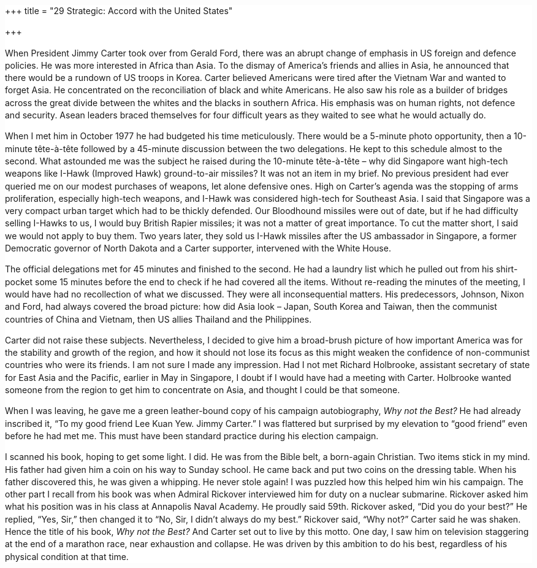 +++
title = "29 Strategic: Accord with the United States"

+++



When President Jimmy Carter took over from Gerald Ford, there was an abrupt change of emphasis in US foreign and defence policies. He was more interested in Africa than Asia. To the dismay of America’s friends and allies in Asia, he announced that there would be a rundown of US troops in Korea. Carter believed Americans were tired after the Vietnam War and wanted to forget Asia. He concentrated on the reconciliation of black and white Americans. He also saw his role as a builder of bridges across the great divide between the whites and the blacks in southern Africa. His emphasis was on human rights, not defence and security. Asean leaders braced themselves for four difficult years as they waited to see what he would actually do.

When I met him in October 1977 he had budgeted his time meticulously. There would be a 5-minute photo opportunity, then a 10-minute tête-à-tête followed by a 45-minute discussion between the two delegations. He kept to this schedule almost to the second. What astounded me was the subject he raised during the 10-minute tête-à-tête – why did Singapore want high-tech weapons like I-Hawk \(Improved Hawk\) ground-to-air missiles? It was not an item in my brief. No previous president had ever queried me on our modest purchases of weapons, let alone defensive ones. High on Carter’s agenda was the stopping of arms proliferation, especially high-tech weapons, and I-Hawk was considered high-tech for Southeast Asia. I said that Singapore was a very compact urban target which had to be thickly defended. Our Bloodhound missiles were out of date, but if he had difficulty selling I-Hawks to us, I would buy British Rapier missiles; it was not a matter of great importance. To cut the matter short, I said we would not apply to buy them. Two years later, they sold us I-Hawk missiles after the US ambassador in Singapore, a former Democratic governor of North Dakota and a Carter supporter, intervened with the White House.

The official delegations met for 45 minutes and finished to the second. He had a laundry list which he pulled out from his shirt-pocket some 15 minutes before the end to check if he had covered all the items. Without re-reading the minutes of the meeting, I would have had no recollection of what we discussed. They were all inconsequential matters. His predecessors, Johnson, Nixon and Ford, had always covered the broad picture: how did Asia look – Japan, South Korea and Taiwan, then the communist countries of China and Vietnam, then US allies Thailand and the Philippines.

Carter did not raise these subjects. Nevertheless, I decided to give him a broad-brush picture of how important America was for the stability and growth of the region, and how it should not lose its focus as this might weaken the confidence of non-communist countries who were its friends. I am not sure I made any impression. Had I not met Richard Holbrooke, assistant secretary of state for East Asia and the Pacific, earlier in May in Singapore, I doubt if I would have had a meeting with Carter. Holbrooke wanted someone from the region to get him to concentrate on Asia, and thought I could be that someone.

When I was leaving, he gave me a green leather-bound copy of his campaign autobiography, *Why not the Best?* He had already inscribed it, “To my good friend Lee Kuan Yew. Jimmy Carter.” I was flattered but surprised by my elevation to “good friend” even before he had met me. This must have been standard practice during his election campaign.

I scanned his book, hoping to get some light. I did. He was from the Bible belt, a born-again Christian. Two items stick in my mind. His father had given him a coin on his way to Sunday school. He came back and put two coins on the dressing table. When his father discovered this, he was given a whipping. He never stole again\! I was puzzled how this helped him win his campaign. The other part I recall from his book was when Admiral Rickover interviewed him for duty on a nuclear submarine. Rickover asked him what his position was in his class at Annapolis Naval Academy. He proudly said 59th. Rickover asked, “Did you do your best?” He replied, “Yes, Sir,” then changed it to “No, Sir, I didn’t always do my best.” Rickover said, “Why not?” Carter said he was shaken. Hence the title of his book, *Why not the Best?* And Carter set out to live by this motto. One day, I saw him on television staggering at the end of a marathon race, near exhaustion and collapse. He was driven by this ambition to do his best, regardless of his physical condition at that time.
